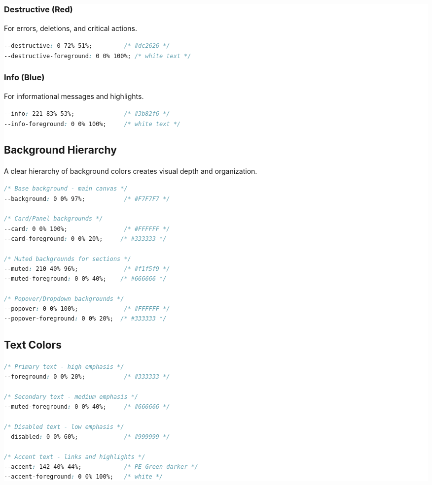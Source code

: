 ### Destructive (Red)
For errors, deletions, and critical actions.
```css
--destructive: 0 72% 51%;         /* #dc2626 */
--destructive-foreground: 0 0% 100%; /* white text */
```

### Info (Blue)
For informational messages and highlights.
```css
--info: 221 83% 53%;              /* #3b82f6 */
--info-foreground: 0 0% 100%;     /* white text */
```

## Background Hierarchy

A clear hierarchy of background colors creates visual depth and organization.

```css
/* Base background - main canvas */
--background: 0 0% 97%;           /* #F7F7F7 */

/* Card/Panel backgrounds */
--card: 0 0% 100%;                /* #FFFFFF */
--card-foreground: 0 0% 20%;     /* #333333 */

/* Muted backgrounds for sections */
--muted: 210 40% 96%;             /* #f1f5f9 */
--muted-foreground: 0 0% 40%;    /* #666666 */

/* Popover/Dropdown backgrounds */
--popover: 0 0% 100%;             /* #FFFFFF */
--popover-foreground: 0 0% 20%;  /* #333333 */
```

## Text Colors

```css
/* Primary text - high emphasis */
--foreground: 0 0% 20%;           /* #333333 */

/* Secondary text - medium emphasis */
--muted-foreground: 0 0% 40%;     /* #666666 */

/* Disabled text - low emphasis */
--disabled: 0 0% 60%;             /* #999999 */

/* Accent text - links and highlights */
--accent: 142 40% 44%;            /* PE Green darker */
--accent-foreground: 0 0% 100%;   /* white */
```
